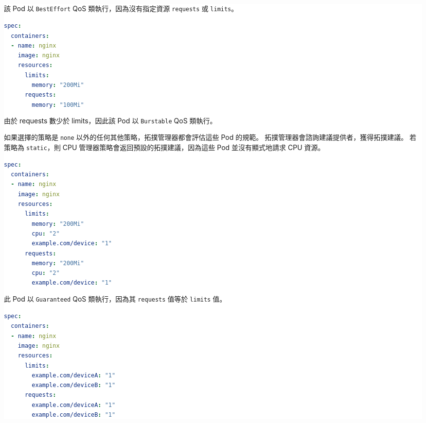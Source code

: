 該 Pod 以 `BestEffort` QoS 類執行，因為沒有指定資源 `requests` 或 `limits`。

```yaml
spec:
  containers:
  - name: nginx
    image: nginx
    resources:
      limits:
        memory: "200Mi"
      requests:
        memory: "100Mi"
```


由於 requests 數少於 limits，因此該 Pod 以 `Burstable` QoS 類執行。


如果選擇的策略是 `none` 以外的任何其他策略，拓撲管理器都會評估這些 Pod 的規範。
拓撲管理器會諮詢建議提供者，獲得拓撲建議。
若策略為 `static`，則 CPU 管理器策略會返回預設的拓撲建議，因為這些 Pod
並沒有顯式地請求 CPU 資源。

```yaml
spec:
  containers:
  - name: nginx
    image: nginx
    resources:
      limits:
        memory: "200Mi"
        cpu: "2"
        example.com/device: "1"
      requests:
        memory: "200Mi"
        cpu: "2"
        example.com/device: "1"
```


此 Pod 以 `Guaranteed` QoS 類執行，因為其 `requests` 值等於 `limits` 值。

```yaml
spec:
  containers:
  - name: nginx
    image: nginx
    resources:
      limits:
        example.com/deviceA: "1"
        example.com/deviceB: "1"
      requests:
        example.com/deviceA: "1"
        example.com/deviceB: "1"
```

